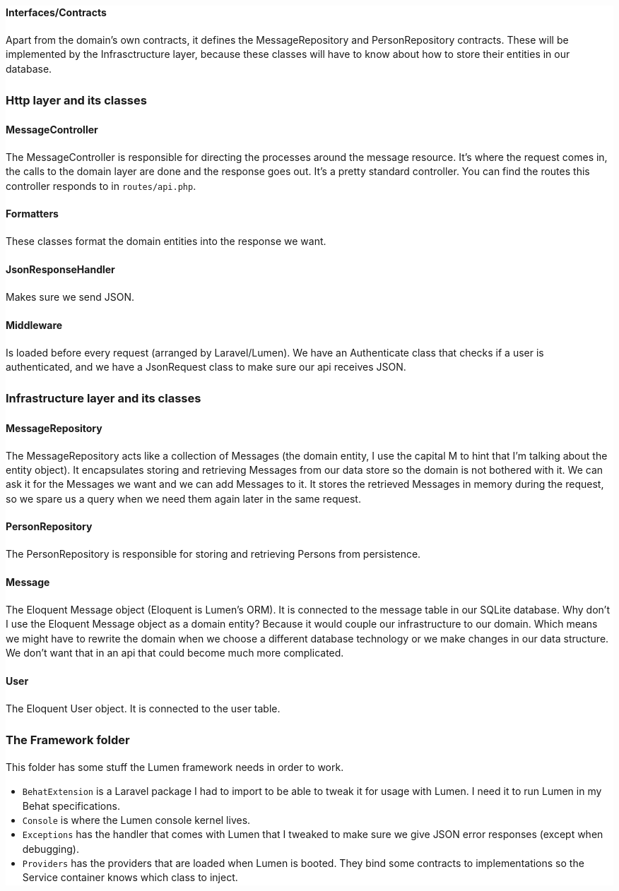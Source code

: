 #### Interfaces/Contracts
Apart from the domain’s own contracts, it defines the MessageRepository and PersonRepository contracts. These will be implemented by the Infrasctructure layer, because these classes will have to know about how to store their entities in our database.

### Http layer and its classes
#### MessageController
The MessageController is responsible for directing the processes around the message resource. It’s where the request comes in, the calls to the domain layer are done and the response goes out. It’s a pretty standard controller. You can find the routes this controller responds to in `routes/api.php`.

#### Formatters
These classes format the domain entities into the response we want.

#### JsonResponseHandler
Makes sure we send JSON.

#### Middleware
Is loaded before every request (arranged by Laravel/Lumen). We have an Authenticate class that checks if a user is authenticated, and we have a JsonRequest class to make sure our api receives JSON.

### Infrastructure layer and its classes
#### MessageRepository
The MessageRepository acts like a collection of Messages (the domain entity, I use the capital M to hint that I’m talking about the entity object). It encapsulates storing and retrieving Messages from our data store so the domain is not bothered with it. We can ask it for the Messages we want and we can add Messages to it. It stores the retrieved Messages in memory during the request, so we spare us a query when we need them again later in the same request.

#### PersonRepository
The PersonRepository is responsible for storing and retrieving Persons from persistence.

#### Message
The Eloquent Message object (Eloquent is Lumen’s ORM). It is connected to the message table in our SQLite database. 
Why don’t I use the Eloquent Message object as a domain entity? Because it would couple our infrastructure to our domain. Which means we might have to rewrite the domain when we choose a different database technology or we make changes in our data structure. We don’t want that in an api that could become much more complicated.

#### User
The Eloquent User object. It is connected to the user table.

### The Framework folder
This folder has some stuff the Lumen framework needs in order to work.
* `BehatExtension` is a Laravel package I had to import to be able to tweak it for usage with Lumen. I need it to run Lumen in my Behat specifications.
* `Console` is where the Lumen console kernel lives.
* `Exceptions` has the handler that comes with Lumen that I tweaked to make sure we give JSON error responses (except when debugging).
* `Providers` has the providers that are loaded when Lumen is booted. They bind some contracts to implementations so the Service container knows which class to inject.
